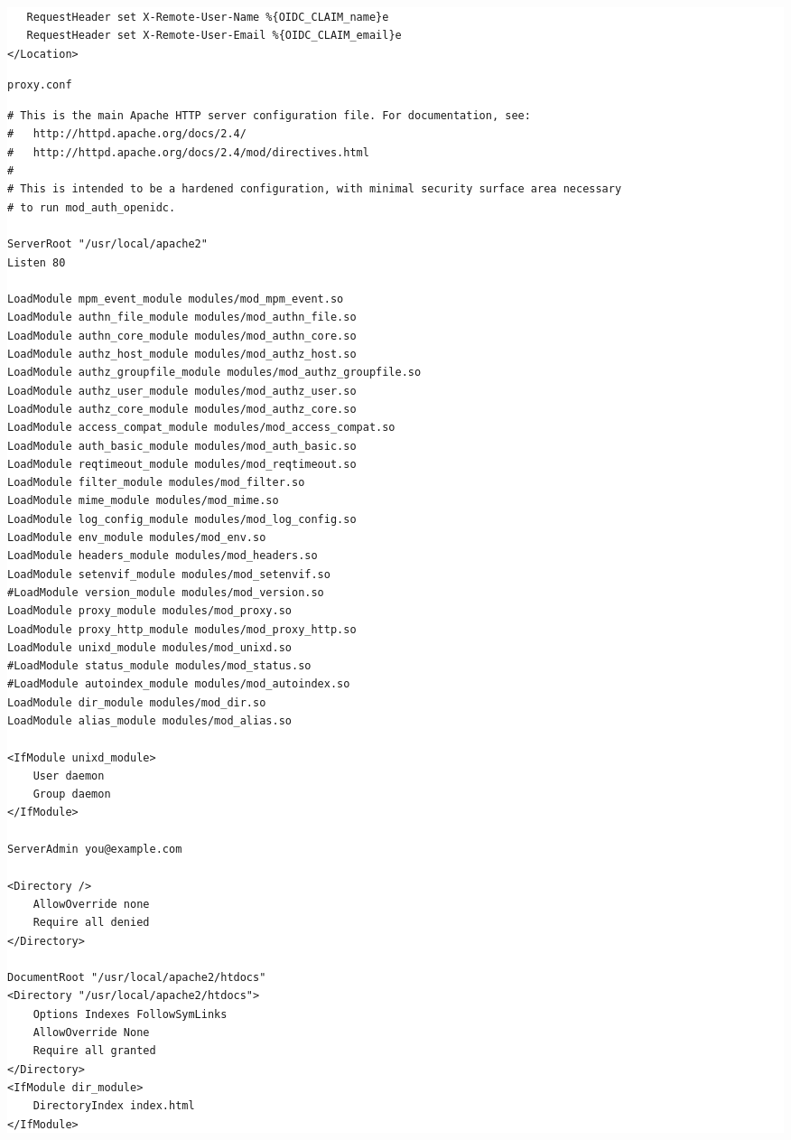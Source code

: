 ```
   RequestHeader set X-Remote-User-Name %{OIDC_CLAIM_name}e
   RequestHeader set X-Remote-User-Email %{OIDC_CLAIM_email}e
</Location>
```

`proxy.conf`

```
# This is the main Apache HTTP server configuration file. For documentation, see:
#   http://httpd.apache.org/docs/2.4/
#   http://httpd.apache.org/docs/2.4/mod/directives.html
#
# This is intended to be a hardened configuration, with minimal security surface area necessary
# to run mod_auth_openidc.

ServerRoot "/usr/local/apache2"
Listen 80

LoadModule mpm_event_module modules/mod_mpm_event.so
LoadModule authn_file_module modules/mod_authn_file.so
LoadModule authn_core_module modules/mod_authn_core.so
LoadModule authz_host_module modules/mod_authz_host.so
LoadModule authz_groupfile_module modules/mod_authz_groupfile.so
LoadModule authz_user_module modules/mod_authz_user.so
LoadModule authz_core_module modules/mod_authz_core.so
LoadModule access_compat_module modules/mod_access_compat.so
LoadModule auth_basic_module modules/mod_auth_basic.so
LoadModule reqtimeout_module modules/mod_reqtimeout.so
LoadModule filter_module modules/mod_filter.so
LoadModule mime_module modules/mod_mime.so
LoadModule log_config_module modules/mod_log_config.so
LoadModule env_module modules/mod_env.so
LoadModule headers_module modules/mod_headers.so
LoadModule setenvif_module modules/mod_setenvif.so
#LoadModule version_module modules/mod_version.so
LoadModule proxy_module modules/mod_proxy.so
LoadModule proxy_http_module modules/mod_proxy_http.so
LoadModule unixd_module modules/mod_unixd.so
#LoadModule status_module modules/mod_status.so
#LoadModule autoindex_module modules/mod_autoindex.so
LoadModule dir_module modules/mod_dir.so
LoadModule alias_module modules/mod_alias.so

<IfModule unixd_module>
    User daemon
    Group daemon
</IfModule>

ServerAdmin you@example.com

<Directory />
    AllowOverride none
    Require all denied
</Directory>

DocumentRoot "/usr/local/apache2/htdocs"
<Directory "/usr/local/apache2/htdocs">
    Options Indexes FollowSymLinks
    AllowOverride None
    Require all granted
</Directory>
<IfModule dir_module>
    DirectoryIndex index.html
</IfModule>
```